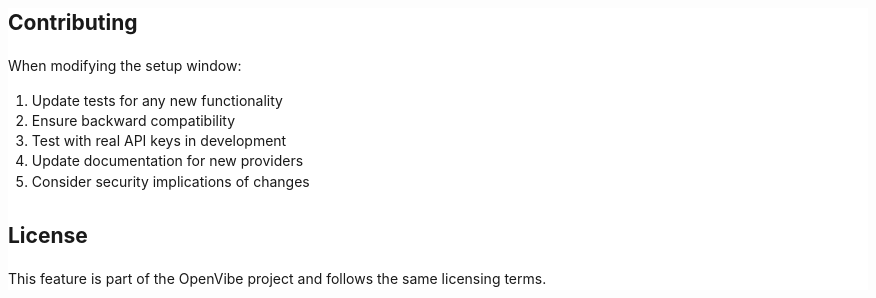 ## Contributing

When modifying the setup window:

1. Update tests for any new functionality
2. Ensure backward compatibility
3. Test with real API keys in development
4. Update documentation for new providers
5. Consider security implications of changes

## License

This feature is part of the OpenVibe project and follows the same licensing terms.